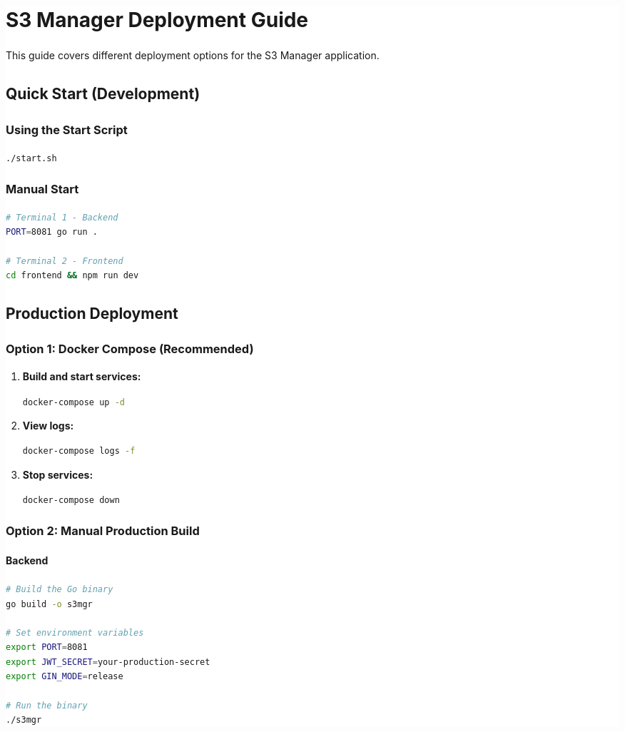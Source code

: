 # S3 Manager Deployment Guide

This guide covers different deployment options for the S3 Manager application.

## Quick Start (Development)

### Using the Start Script
```bash
./start.sh
```

### Manual Start
```bash
# Terminal 1 - Backend
PORT=8081 go run .

# Terminal 2 - Frontend
cd frontend && npm run dev
```

## Production Deployment

### Option 1: Docker Compose (Recommended)

1. **Build and start services:**
   ```bash
   docker-compose up -d
   ```

2. **View logs:**
   ```bash
   docker-compose logs -f
   ```

3. **Stop services:**
   ```bash
   docker-compose down
   ```

### Option 2: Manual Production Build

#### Backend
```bash
# Build the Go binary
go build -o s3mgr

# Set environment variables
export PORT=8081
export JWT_SECRET=your-production-secret
export GIN_MODE=release

# Run the binary
./s3mgr
```
